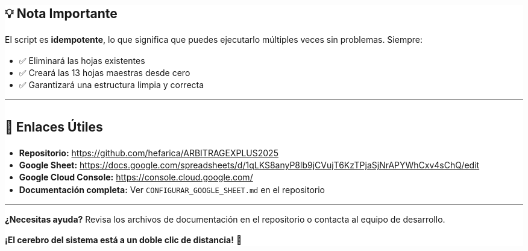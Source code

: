 
## 💡 Nota Importante

El script es **idempotente**, lo que significa que puedes ejecutarlo múltiples veces sin problemas. Siempre:
- ✅ Eliminará las hojas existentes
- ✅ Creará las 13 hojas maestras desde cero
- ✅ Garantizará una estructura limpia y correcta

---

## 🔗 Enlaces Útiles

- **Repositorio:** https://github.com/hefarica/ARBITRAGEXPLUS2025
- **Google Sheet:** https://docs.google.com/spreadsheets/d/1qLKS8anyP8lb9jCVujT6KzTPjaSjNrAPYWhCxv4sChQ/edit
- **Google Cloud Console:** https://console.cloud.google.com/
- **Documentación completa:** Ver `CONFIGURAR_GOOGLE_SHEET.md` en el repositorio

---

**¿Necesitas ayuda?** Revisa los archivos de documentación en el repositorio o contacta al equipo de desarrollo.

**¡El cerebro del sistema está a un doble clic de distancia!** 🚀

